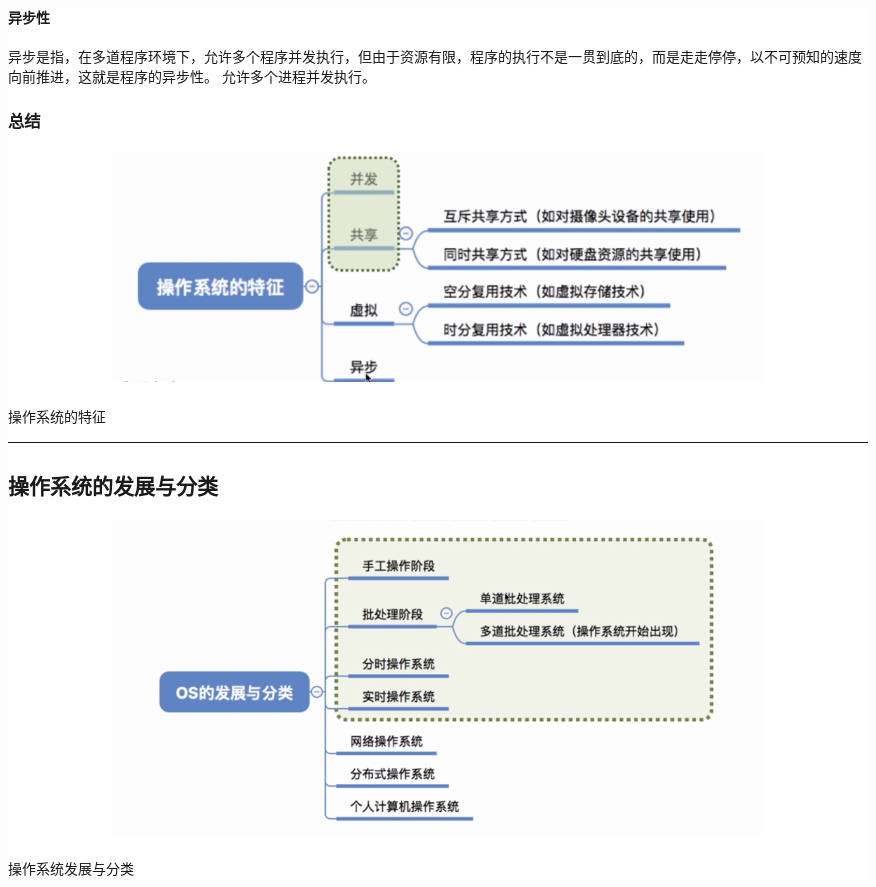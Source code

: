 #### 异步性
异步是指，在多道程序环境下，允许多个程序并发执行，但由于资源有限，程序的执行不是一贯到底的，而是走走停停，以不可预知的速度向前推进，这就是程序的异步性。
允许多个进程并发执行。

### 总结
<div align="center"> <img src="pngs/20200312001731.png"width="650" height=""/> </div> 
<center class = "ex"></center><br>
<div class = "ex">操作系统的特征</div>

---

## 操作系统的发展与分类
<div align="center"> <img src="pngs/20200312002059.png"width="650" height=""/> </div> 
<center class = "ex"></center><br>
<div class = "ex">操作系统发展与分类</div>
